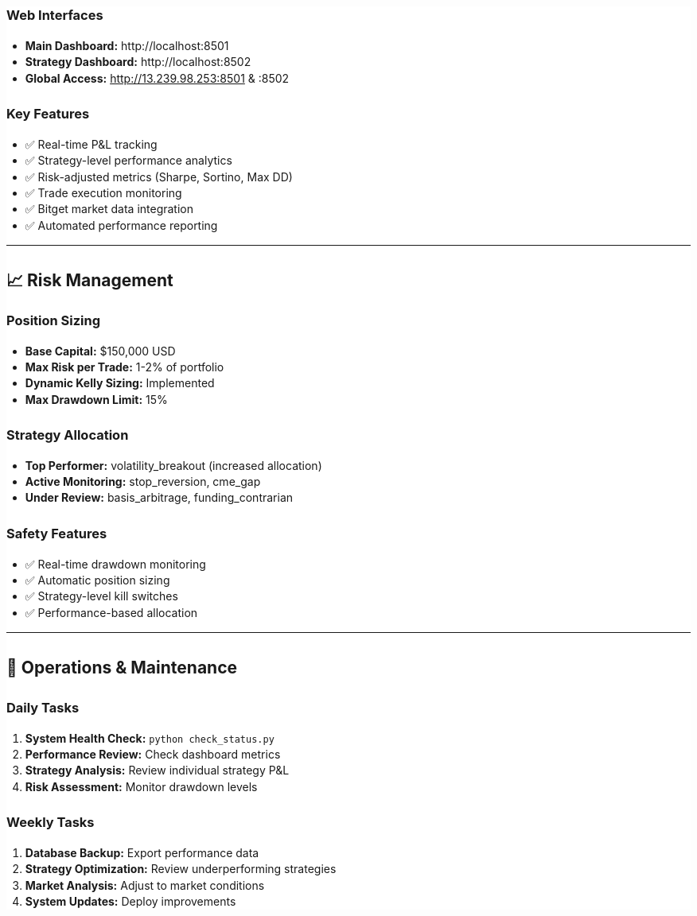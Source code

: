 ### Web Interfaces
- **Main Dashboard:** http://localhost:8501
- **Strategy Dashboard:** http://localhost:8502  
- **Global Access:** http://13.239.98.253:8501 & :8502

### Key Features
- ✅ Real-time P&L tracking
- ✅ Strategy-level performance analytics
- ✅ Risk-adjusted metrics (Sharpe, Sortino, Max DD)
- ✅ Trade execution monitoring
- ✅ Bitget market data integration
- ✅ Automated performance reporting

---

## 📈 Risk Management

### Position Sizing
- **Base Capital:** $150,000 USD
- **Max Risk per Trade:** 1-2% of portfolio
- **Dynamic Kelly Sizing:** Implemented  
- **Max Drawdown Limit:** 15%

### Strategy Allocation
- **Top Performer:** volatility_breakout (increased allocation)
- **Active Monitoring:** stop_reversion, cme_gap
- **Under Review:** basis_arbitrage, funding_contrarian

### Safety Features
- ✅ Real-time drawdown monitoring
- ✅ Automatic position sizing
- ✅ Strategy-level kill switches
- ✅ Performance-based allocation

---

## 🔧 Operations & Maintenance

### Daily Tasks
1. **System Health Check:** `python check_status.py`
2. **Performance Review:** Check dashboard metrics
3. **Strategy Analysis:** Review individual strategy P&L
4. **Risk Assessment:** Monitor drawdown levels

### Weekly Tasks
1. **Database Backup:** Export performance data
2. **Strategy Optimization:** Review underperforming strategies
3. **Market Analysis:** Adjust to market conditions
4. **System Updates:** Deploy improvements
